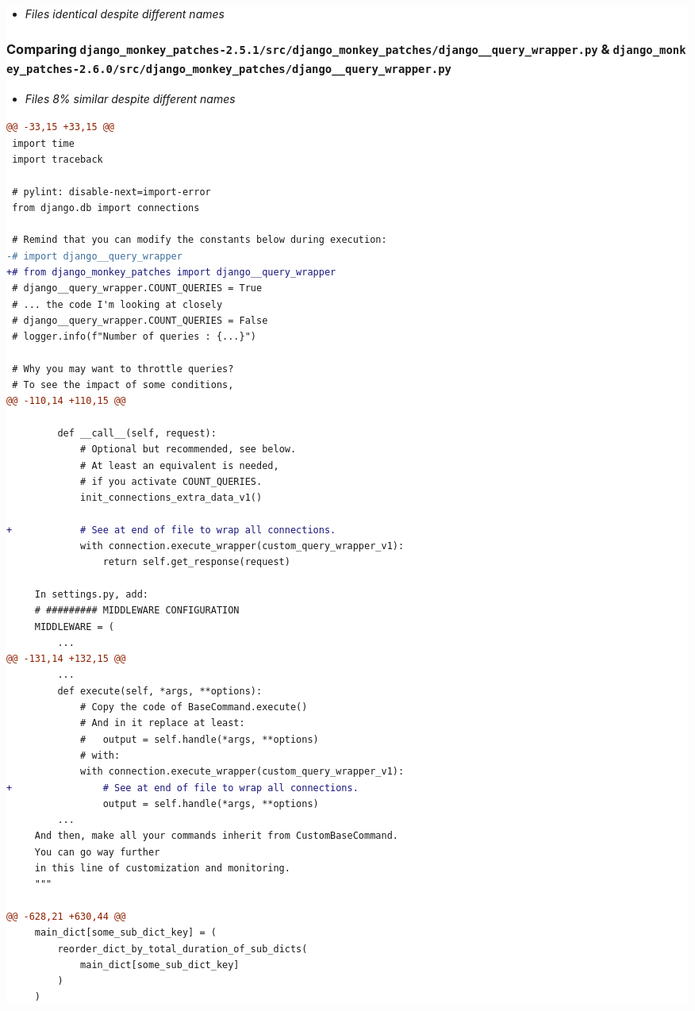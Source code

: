  * *Files identical despite different names*

### Comparing `django_monkey_patches-2.5.1/src/django_monkey_patches/django__query_wrapper.py` & `django_monkey_patches-2.6.0/src/django_monkey_patches/django__query_wrapper.py`

 * *Files 8% similar despite different names*

```diff
@@ -33,15 +33,15 @@
 import time
 import traceback
 
 # pylint: disable-next=import-error
 from django.db import connections
 
 # Remind that you can modify the constants below during execution:
-# import django__query_wrapper
+# from django_monkey_patches import django__query_wrapper
 # django__query_wrapper.COUNT_QUERIES = True
 # ... the code I'm looking at closely
 # django__query_wrapper.COUNT_QUERIES = False
 # logger.info(f"Number of queries : {...}")
 
 # Why you may want to throttle queries?
 # To see the impact of some conditions,
@@ -110,14 +110,15 @@
 
         def __call__(self, request):
             # Optional but recommended, see below.
             # At least an equivalent is needed,
             # if you activate COUNT_QUERIES.
             init_connections_extra_data_v1()
 
+            # See at end of file to wrap all connections.
             with connection.execute_wrapper(custom_query_wrapper_v1):
                 return self.get_response(request)
 
     In settings.py, add:
     # ######### MIDDLEWARE CONFIGURATION
     MIDDLEWARE = (
         ...
@@ -131,14 +132,15 @@
         ...
         def execute(self, *args, **options):
             # Copy the code of BaseCommand.execute()
             # And in it replace at least:
             #   output = self.handle(*args, **options)
             # with:
             with connection.execute_wrapper(custom_query_wrapper_v1):
+                # See at end of file to wrap all connections.
                 output = self.handle(*args, **options)
         ...
     And then, make all your commands inherit from CustomBaseCommand.
     You can go way further
     in this line of customization and monitoring.
     """
 
@@ -628,21 +630,44 @@
     main_dict[some_sub_dict_key] = (
         reorder_dict_by_total_duration_of_sub_dicts(
             main_dict[some_sub_dict_key]
         )
     )
```
